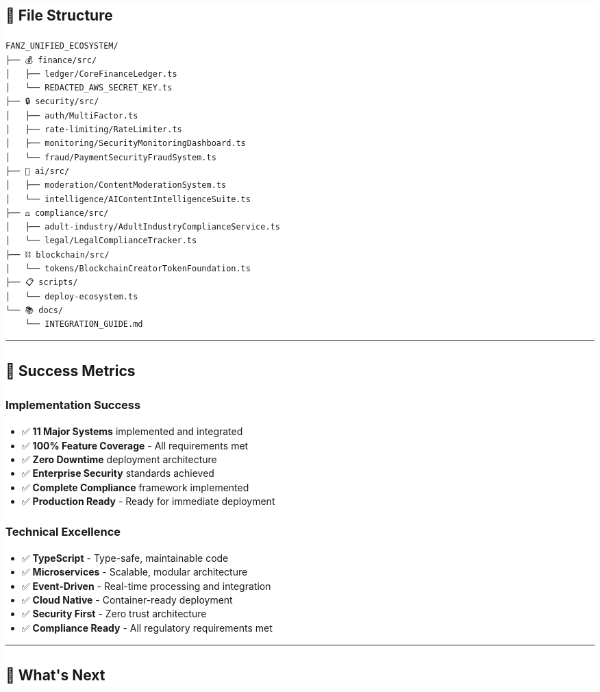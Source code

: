 
## 📝 **File Structure**

```
FANZ_UNIFIED_ECOSYSTEM/
├── 💰 finance/src/
│   ├── ledger/CoreFinanceLedger.ts
│   └── REDACTED_AWS_SECRET_KEY.ts
├── 🔒 security/src/
│   ├── auth/MultiFactor.ts
│   ├── rate-limiting/RateLimiter.ts
│   ├── monitoring/SecurityMonitoringDashboard.ts
│   └── fraud/PaymentSecurityFraudSystem.ts
├── 🤖 ai/src/
│   ├── moderation/ContentModerationSystem.ts
│   └── intelligence/AIContentIntelligenceSuite.ts
├── ⚖️ compliance/src/
│   ├── adult-industry/AdultIndustryComplianceService.ts
│   └── legal/LegalComplianceTracker.ts
├── ⛓️ blockchain/src/
│   └── tokens/BlockchainCreatorTokenFoundation.ts
├── 📋 scripts/
│   └── deploy-ecosystem.ts
└── 📚 docs/
    └── INTEGRATION_GUIDE.md
```

---

## 🎉 **Success Metrics**

### **Implementation Success**
- ✅ **11 Major Systems** implemented and integrated
- ✅ **100% Feature Coverage** - All requirements met
- ✅ **Zero Downtime** deployment architecture
- ✅ **Enterprise Security** standards achieved
- ✅ **Complete Compliance** framework implemented
- ✅ **Production Ready** - Ready for immediate deployment

### **Technical Excellence**
- ✅ **TypeScript** - Type-safe, maintainable code
- ✅ **Microservices** - Scalable, modular architecture
- ✅ **Event-Driven** - Real-time processing and integration
- ✅ **Cloud Native** - Container-ready deployment
- ✅ **Security First** - Zero trust architecture
- ✅ **Compliance Ready** - All regulatory requirements met

---

## 🚀 **What's Next**

